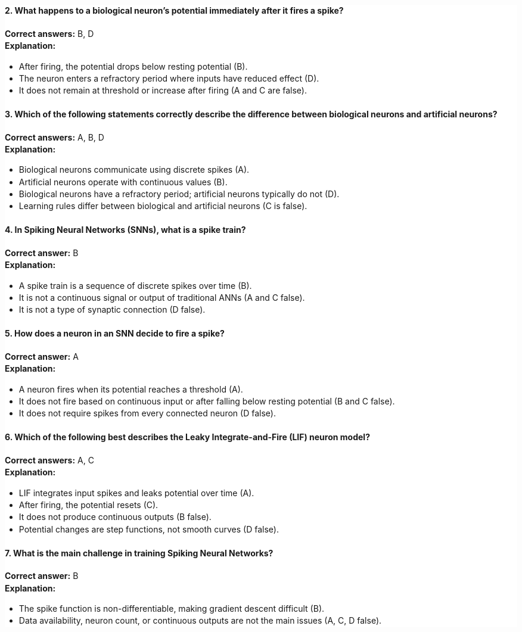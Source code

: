 

#### 2. What happens to a biological neuron’s potential immediately after it fires a spike?  
**Correct answers:** B, D  
**Explanation:**  
- After firing, the potential drops below resting potential (B).  
- The neuron enters a refractory period where inputs have reduced effect (D).  
- It does not remain at threshold or increase after firing (A and C are false).



#### 3. Which of the following statements correctly describe the difference between biological neurons and artificial neurons?  
**Correct answers:** A, B, D  
**Explanation:**  
- Biological neurons communicate using discrete spikes (A).  
- Artificial neurons operate with continuous values (B).  
- Biological neurons have a refractory period; artificial neurons typically do not (D).  
- Learning rules differ between biological and artificial neurons (C is false).



#### 4. In Spiking Neural Networks (SNNs), what is a spike train?  
**Correct answer:** B  
**Explanation:**  
- A spike train is a sequence of discrete spikes over time (B).  
- It is not a continuous signal or output of traditional ANNs (A and C false).  
- It is not a type of synaptic connection (D false).



#### 5. How does a neuron in an SNN decide to fire a spike?  
**Correct answer:** A  
**Explanation:**  
- A neuron fires when its potential reaches a threshold (A).  
- It does not fire based on continuous input or after falling below resting potential (B and C false).  
- It does not require spikes from every connected neuron (D false).



#### 6. Which of the following best describes the Leaky Integrate-and-Fire (LIF) neuron model?  
**Correct answers:** A, C  
**Explanation:**  
- LIF integrates input spikes and leaks potential over time (A).  
- After firing, the potential resets (C).  
- It does not produce continuous outputs (B false).  
- Potential changes are step functions, not smooth curves (D false).



#### 7. What is the main challenge in training Spiking Neural Networks?  
**Correct answer:** B  
**Explanation:**  
- The spike function is non-differentiable, making gradient descent difficult (B).  
- Data availability, neuron count, or continuous outputs are not the main issues (A, C, D false).
